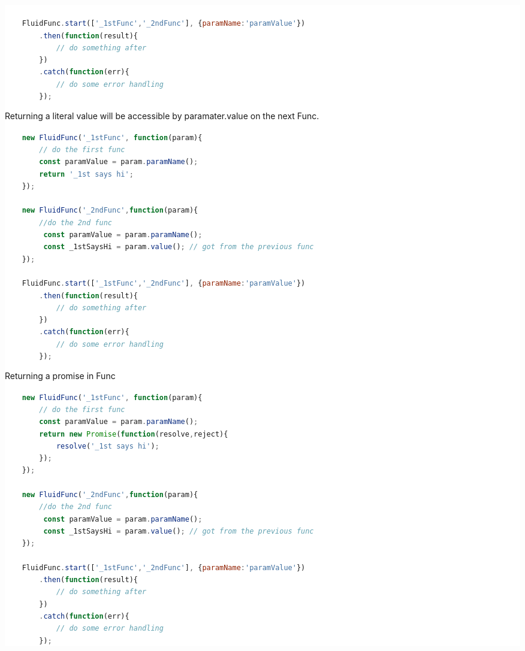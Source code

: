 ```javascript

    FluidFunc.start(['_1stFunc','_2ndFunc'], {paramName:'paramValue'})
        .then(function(result){
            // do something after
        })
        .catch(function(err){
            // do some error handling
        });
```

Returning a literal value will be accessible by paramater.value on the next Func.

```javascript
    new FluidFunc('_1stFunc', function(param){
        // do the first func
        const paramValue = param.paramName();
        return '_1st says hi';
    });

    new FluidFunc('_2ndFunc',function(param){
        //do the 2nd func
         const paramValue = param.paramName();
         const _1stSaysHi = param.value(); // got from the previous func
    });

    FluidFunc.start(['_1stFunc','_2ndFunc'], {paramName:'paramValue'})
        .then(function(result){
            // do something after
        })
        .catch(function(err){
            // do some error handling
        });
```

Returning a promise in Func

```javascript
    new FluidFunc('_1stFunc', function(param){
        // do the first func
        const paramValue = param.paramName();
        return new Promise(function(resolve,reject){
            resolve('_1st says hi');
        });
    });

    new FluidFunc('_2ndFunc',function(param){
        //do the 2nd func
         const paramValue = param.paramName();
         const _1stSaysHi = param.value(); // got from the previous func
    });

    FluidFunc.start(['_1stFunc','_2ndFunc'], {paramName:'paramValue'})
        .then(function(result){
            // do something after
        })
        .catch(function(err){
            // do some error handling
        });
```
